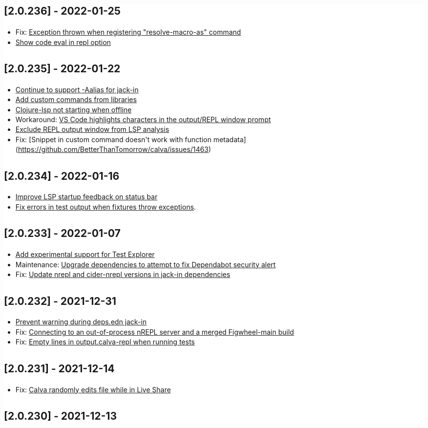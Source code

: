 ## [2.0.236] - 2022-01-25

- Fix: [Exception thrown when registering "resolve-macro-as" command](https://github.com/BetterThanTomorrow/calva/issues/1495)
- [Show code eval in repl option](https://github.com/BetterThanTomorrow/calva/issues/1465)

## [2.0.235] - 2022-01-22

- [Continue to support -Aalias for jack-in](https://github.com/BetterThanTomorrow/calva/issues/1474)
- [Add custom commands from libraries](https://github.com/BetterThanTomorrow/calva/pull/1442)
- [Clojure-lsp not starting when offline](https://github.com/BetterThanTomorrow/calva/issues/1299)
- Workaround: [VS Code highlights characters in the output/REPL window prompt](https://github.com/BetterThanTomorrow/calva/pull/1475)
- [Exclude REPL output window from LSP analysis](https://github.com/BetterThanTomorrow/calva/issues/1250)
- Fix: [Snippet in custom command doesn't work with function metadata] (https://github.com/BetterThanTomorrow/calva/issues/1463)

## [2.0.234] - 2022-01-16

- [Improve LSP startup feedback on status bar](https://github.com/BetterThanTomorrow/calva/pull/1454)
- [Fix errors in test output when fixtures throw exceptions](https://github.com/BetterThanTomorrow/calva/issues/1456).

## [2.0.233] - 2022-01-07

- [Add experimental support for Test Explorer](https://github.com/BetterThanTomorrow/calva/issues/953)
- Maintenance: [Upgrade dependencies to attempt to fix Dependabot security alert](https://github.com/BetterThanTomorrow/calva/pull/1447)
- Fix: [Update nrepl and cider-nrepl versions in jack-in dependencies](https://github.com/BetterThanTomorrow/calva/issues/1444)

## [2.0.232] - 2021-12-31

- [Prevent warning during deps.edn jack-in](https://github.com/BetterThanTomorrow/calva/issues/1355)
- Fix: [Connecting to an out-of-process nREPL server and a merged Figwheel-main build](https://github.com/BetterThanTomorrow/calva/issues/1386)
- Fix: [Empty lines in output.calva-repl when running tests](https://github.com/BetterThanTomorrow/calva/issues/1448)

## [2.0.231] - 2021-12-14

- Fix: [Calva randomly edits file while in Live Share](https://github.com/BetterThanTomorrow/calva/issues/1434)

## [2.0.230] - 2021-12-13
